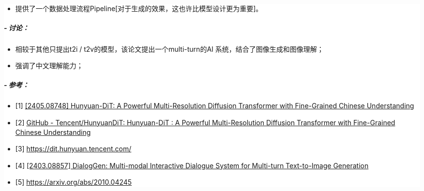 - 提供了一个数据处理流程Pipeline[对于生成的效果，这也许比模型设计更为重要]。

##### **- 讨论：**

- 相较于其他只提出t2i / t2v的模型，该论文提出一个multi-turn的AI 系统，结合了图像生成和图像理解；

- 强调了中文理解能力；

##### **- 参考：**

- [1]  [[2405.08748] Hunyuan-DiT: A Powerful Multi-Resolution Diffusion Transformer with Fine-Grained Chinese Understanding](https://arxiv.org/abs/2405.08748)

- [2] [GitHub - Tencent/HunyuanDiT: Hunyuan-DiT : A Powerful Multi-Resolution Diffusion Transformer with Fine-Grained Chinese Understanding](https://github.com/Tencent/HunyuanDiT)

- [3] https://dit.hunyuan.tencent.com/

- [4] [[2403.08857] DialogGen: Multi-modal Interactive Dialogue System for Multi-turn Text-to-Image Generation](https://arxiv.org/abs/2403.08857)

- [5] https://arxiv.org/abs/2010.04245


